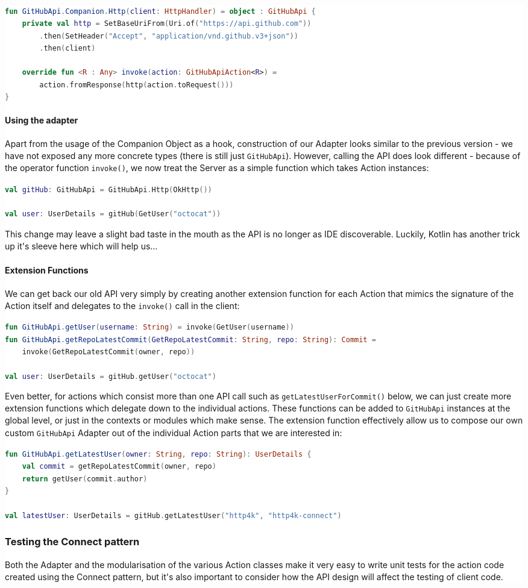 ```kotlin
fun GitHubApi.Companion.Http(client: HttpHandler) = object : GitHubApi {
    private val http = SetBaseUriFrom(Uri.of("https://api.github.com"))
        .then(SetHeader("Accept", "application/vnd.github.v3+json"))
        .then(client)

    override fun <R : Any> invoke(action: GitHubApiAction<R>) = 
        action.fromResponse(http(action.toRequest()))
}
```

#### Using the adapter
Apart from the usage of the Companion Object as a hook, construction of our Adapter looks similar to the previous version - we have not exposed any more concrete types (there is still just `GitHubApi`). However, calling the API does look different - because of the operator function `invoke()`, we now treat the Server as a simple function which takes Action instances:

```kotlin
val gitHub: GitHubApi = GitHubApi.Http(OkHttp())

val user: UserDetails = gitHub(GetUser("octocat"))
```

This change may leave a slight bad taste in the mouth as the API is no longer as IDE discoverable. Luckily, Kotlin has another trick up it's sleeve here which will help us...

#### Extension Functions
We can get back our old API very simply by creating another extension function for each Action that mimics the signature of the Action itself and delegates to the `invoke()` call in the client:

```kotlin
fun GitHubApi.getUser(username: String) = invoke(GetUser(username))
fun GitHubApi.getRepoLatestCommit(GetRepoLatestCommit: String, repo: String): Commit = 
    invoke(GetRepoLatestCommit(owner, repo))

val user: UserDetails = gitHub.getUser("octocat")
```

Even better, for actions which consist more than one API call such as `getLatestUserForCommit()` below, we can just create more extension functions which delegate down to the individual actions. These functions can be added to `GitHubApi` instances at the global level, or just in the contexts or modules which make sense. The extension function effectively allow us to compose our own custom `GitHubApi` Adapter out of the individual Action parts that we are interested in:

```kotlin
fun GitHubApi.getLatestUser(owner: String, repo: String): UserDetails {
    val commit = getRepoLatestCommit(owner, repo)
    return getUser(commit.author)
}

val latestUser: UserDetails = gitHub.getLatestUser("http4k", "http4k-connect")
```

### Testing the Connect pattern
Both the Adapter and the modularisation of the various Action classes make it very easy to write unit tests for the action code created using the Connect pattern, but it's also important to consider how the API design will affect the testing of client code.
